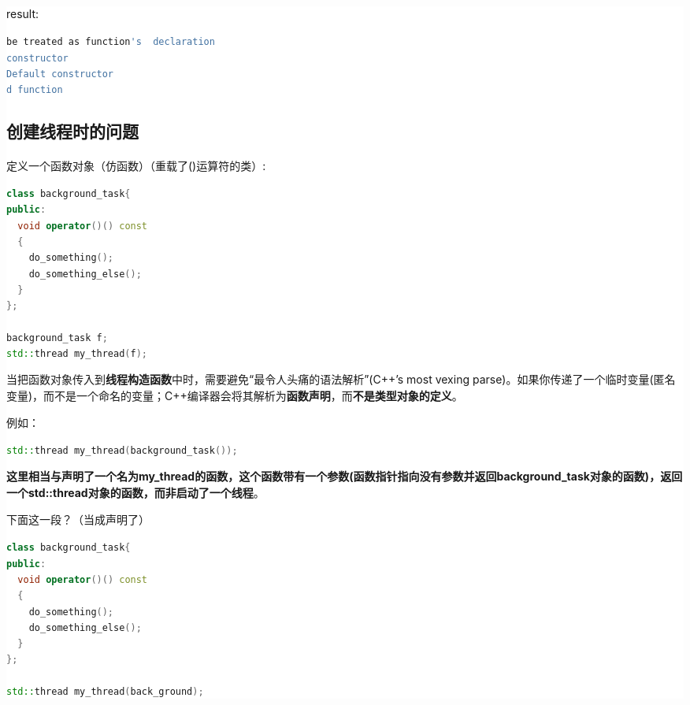 result:

```bash
be treated as function's  declaration
constructor
Default constructor
d function
```



## 创建线程时的问题
定义一个函数对象（仿函数）（重载了()运算符的类）:

```cpp
class background_task{
public:
  void operator()() const
  {
    do_something();
    do_something_else();
  }
};

background_task f;
std::thread my_thread(f);
```

当把函数对象传入到**线程构造函数**中时，需要避免“最令人头痛的语法解析”(C++’s most vexing parse)。如果你传递了一个临时变量(匿名变量)，而不是一个命名的变量；C++编译器会将其解析为**函数声明**，而**不是类型对象的定义**。

例如：

```cpp
std::thread my_thread(background_task());
```

**这里相当与声明了一个名为my_thread的函数，这个函数带有一个参数(函数指针指向没有参数并返回background_task对象的函数)，返回一个std::thread对象的函数，而非启动了一个线程**。


下面这一段？（当成声明了）

```cpp
class background_task{
public:
  void operator()() const
  {
    do_something();
    do_something_else();
  }
};

std::thread my_thread(back_ground);
```
